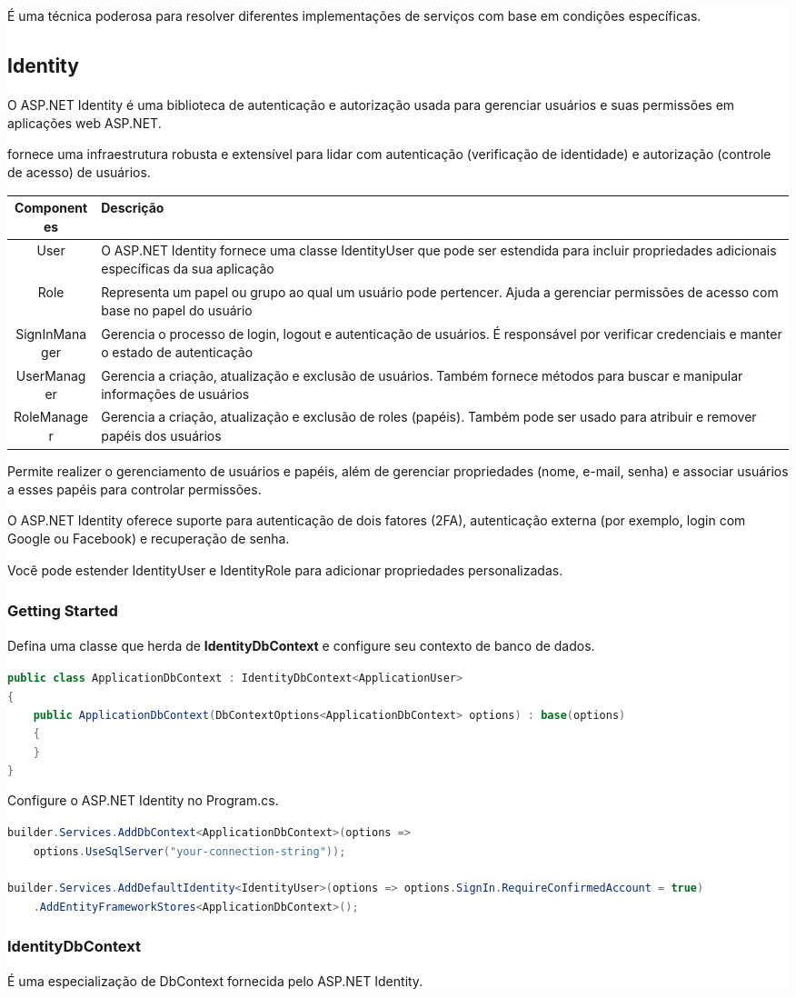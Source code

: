 É uma técnica poderosa para resolver diferentes implementações de serviços com base em condições específicas.

## Identity

O ASP.NET Identity é uma biblioteca de autenticação e autorização usada para gerenciar usuários e suas permissões em aplicações web ASP.NET.

fornece uma infraestrutura robusta e extensível para lidar com autenticação (verificação de identidade) e autorização (controle de acesso) de usuários.

|  Componentes  | Descrição                                                                                                                                   |
| :-----------: | :------------------------------------------------------------------------------------------------------------------------------------------ |
|     User      | O ASP.NET Identity fornece uma classe IdentityUser que pode ser estendida para incluir propriedades adicionais específicas da sua aplicação |
|     Role      | Representa um papel ou grupo ao qual um usuário pode pertencer. Ajuda a gerenciar permissões de acesso com base no papel do usuário         |
| SignInManager | Gerencia o processo de login, logout e autenticação de usuários. É responsável por verificar credenciais e manter o estado de autenticação  |
|  UserManager  | Gerencia a criação, atualização e exclusão de usuários. Também fornece métodos para buscar e manipular informações de usuários              |
|  RoleManager  | Gerencia a criação, atualização e exclusão de roles (papéis). Também pode ser usado para atribuir e remover papéis dos usuários             |

Permite realizer o gerenciamento de usuários e papéis, além de gerenciar propriedades (nome, e-mail, senha) e associar usuários a esses papéis para controlar permissões.

O ASP.NET Identity oferece suporte para autenticação de dois fatores (2FA), autenticação externa (por exemplo, login com Google ou Facebook) e recuperação de senha.

Você pode estender IdentityUser e IdentityRole para adicionar propriedades personalizadas.

<h3>Getting Started</h3>

Defina uma classe que herda de **IdentityDbContext** e configure seu contexto de banco de dados.

```c#
public class ApplicationDbContext : IdentityDbContext<ApplicationUser>
{
    public ApplicationDbContext(DbContextOptions<ApplicationDbContext> options) : base(options)
    {
    }
}
```

Configure o ASP.NET Identity no Program.cs.

```c#
builder.Services.AddDbContext<ApplicationDbContext>(options =>
    options.UseSqlServer("your-connection-string"));

builder.Services.AddDefaultIdentity<IdentityUser>(options => options.SignIn.RequireConfirmedAccount = true)
    .AddEntityFrameworkStores<ApplicationDbContext>();
```

<h3>IdentityDbContext</h3>

É uma especialização de DbContext fornecida pelo ASP.NET Identity.
